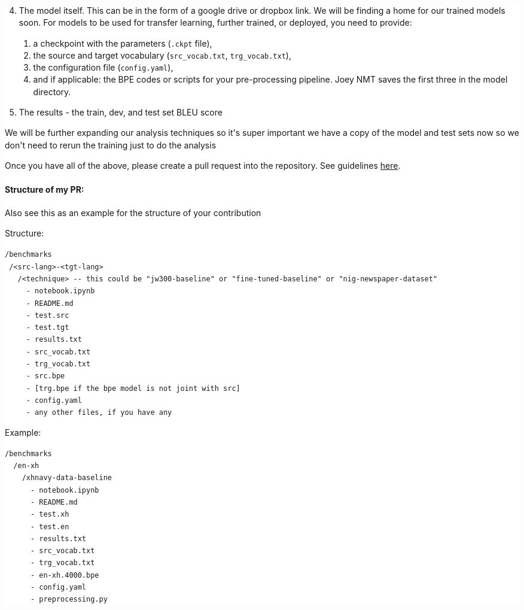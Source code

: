 4. The model itself. This can be in the form of a google drive or dropbox link. We will be finding a home for our trained models soon.
For models to be used for transfer learning, further trained, or deployed, you need to provide:
    1. a checkpoint with the parameters (`.ckpt` file),
    2. the source and target vocabulary (`src_vocab.txt`, `trg_vocab.txt`),
    3. the configuration file (`config.yaml`),
    4. and if applicable: the BPE codes or scripts for your pre-processing pipeline.
Joey NMT saves the first three in the model directory.

5. The results - the train, dev, and test set BLEU score

We will be further expanding our analysis techniques so it's super important we have a copy of the model and test sets now so we don't need to rerun the training just to do the analysis

Once you have all of the above, please create a pull request into the repository. See guidelines [here](https://help.github.com/en/articles/creating-a-pull-request-from-a-fork).

#### Structure of my PR:

Also see this as an example for the structure of your contribution

Structure:
 ```
/benchmarks
  /<src-lang>-<tgt-lang>
    /<technique> -- this could be "jw300-baseline" or "fine-tuned-baseline" or "nig-newspaper-dataset"
      - notebook.ipynb
      - README.md
      - test.src
      - test.tgt
      - results.txt
      - src_vocab.txt
      - trg_vocab.txt
      - src.bpe
      - [trg.bpe if the bpe model is not joint with src]
      - config.yaml
      - any other files, if you have any
```

Example:
```
/benchmarks
  /en-xh
    /xhnavy-data-baseline
      - notebook.ipynb
      - README.md
      - test.xh
      - test.en
      - results.txt
      - src_vocab.txt
      - trg_vocab.txt
      - en-xh.4000.bpe
      - config.yaml
      - preprocessing.py
```
